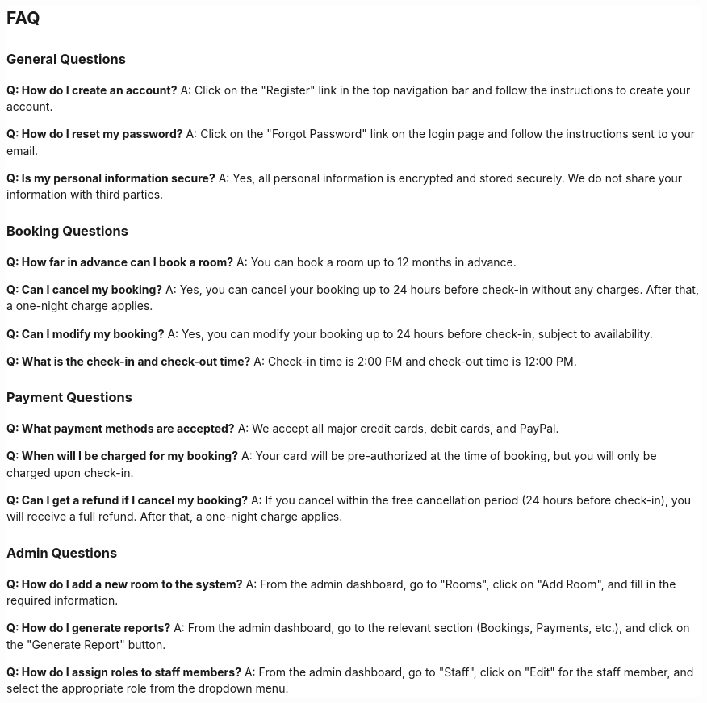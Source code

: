 ## FAQ

### General Questions

**Q: How do I create an account?**
A: Click on the "Register" link in the top navigation bar and follow the instructions to create your account.

**Q: How do I reset my password?**
A: Click on the "Forgot Password" link on the login page and follow the instructions sent to your email.

**Q: Is my personal information secure?**
A: Yes, all personal information is encrypted and stored securely. We do not share your information with third parties.

### Booking Questions

**Q: How far in advance can I book a room?**
A: You can book a room up to 12 months in advance.

**Q: Can I cancel my booking?**
A: Yes, you can cancel your booking up to 24 hours before check-in without any charges. After that, a one-night charge applies.

**Q: Can I modify my booking?**
A: Yes, you can modify your booking up to 24 hours before check-in, subject to availability.

**Q: What is the check-in and check-out time?**
A: Check-in time is 2:00 PM and check-out time is 12:00 PM.

### Payment Questions

**Q: What payment methods are accepted?**
A: We accept all major credit cards, debit cards, and PayPal.

**Q: When will I be charged for my booking?**
A: Your card will be pre-authorized at the time of booking, but you will only be charged upon check-in.

**Q: Can I get a refund if I cancel my booking?**
A: If you cancel within the free cancellation period (24 hours before check-in), you will receive a full refund. After that, a one-night charge applies.

### Admin Questions

**Q: How do I add a new room to the system?**
A: From the admin dashboard, go to "Rooms", click on "Add Room", and fill in the required information.

**Q: How do I generate reports?**
A: From the admin dashboard, go to the relevant section (Bookings, Payments, etc.), and click on the "Generate Report" button.

**Q: How do I assign roles to staff members?**
A: From the admin dashboard, go to "Staff", click on "Edit" for the staff member, and select the appropriate role from the dropdown menu.
